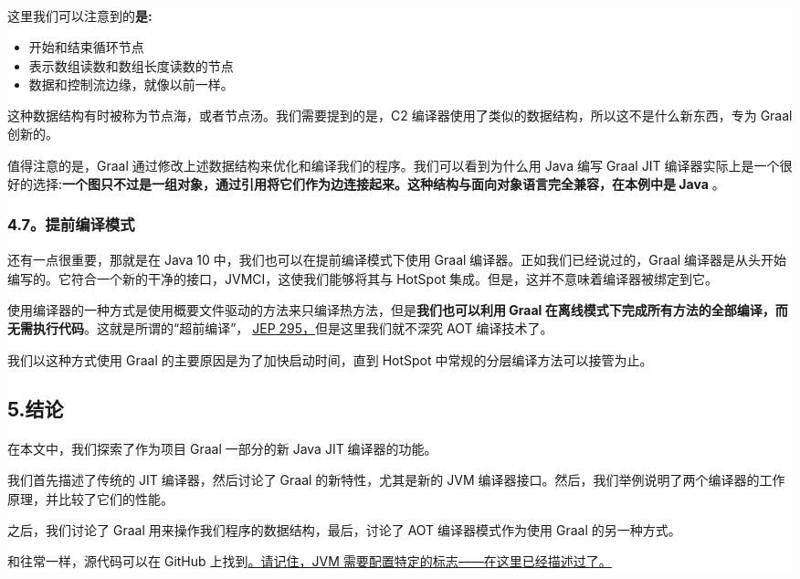 这里我们可以注意到的**是:**

*   开始和结束循环节点
*   表示数组读数和数组长度读数的节点
*   数据和控制流边缘，就像以前一样。

这种数据结构有时被称为节点海，或者节点汤。我们需要提到的是，C2 编译器使用了类似的数据结构，所以这不是什么新东西，专为 Graal 创新的。

值得注意的是，Graal 通过修改上述数据结构来优化和编译我们的程序。我们可以看到为什么用 Java 编写 Graal JIT 编译器实际上是一个很好的选择:**一个图只不过是一组对象，通过引用将它们作为边连接起来。这种结构与面向对象语言完全兼容，在本例中是 Java** 。

### **4.7。提前编译模式**

还有一点很重要，那就是在 Java 10 中，我们也可以在提前编译模式下使用 Graal 编译器。正如我们已经说过的，Graal 编译器是从头开始编写的。它符合一个新的干净的接口，JVMCI，这使我们能够将其与 HotSpot 集成。但是，这并不意味着编译器被绑定到它。

使用编译器的一种方式是使用概要文件驱动的方法来只编译热方法，但是**我们也可以利用 Graal 在离线模式下完成所有方法的全部编译，而无需执行代码**。这就是所谓的“超前编译”， [JEP 295，](https://web.archive.org/web/20221014200950/https://openjdk.java.net/jeps/295)但是这里我们就不深究 AOT 编译技术了。

我们以这种方式使用 Graal 的主要原因是为了加快启动时间，直到 HotSpot 中常规的分层编译方法可以接管为止。

## 5.结论

在本文中，我们探索了作为项目 Graal 一部分的新 Java JIT 编译器的功能。

我们首先描述了传统的 JIT 编译器，然后讨论了 Graal 的新特性，尤其是新的 JVM 编译器接口。然后，我们举例说明了两个编译器的工作原理，并比较了它们的性能。

之后，我们讨论了 Graal 用来操作我们程序的数据结构，最后，讨论了 AOT 编译器模式作为使用 Graal 的另一种方式。

和往常一样，源代码可以在 GitHub 上找到[。请记住，JVM 需要配置特定的标志——在这里已经描述过了。](https://web.archive.org/web/20221014200950/https://github.com/eugenp/tutorials/tree/master/core-java-modules/core-java-10)